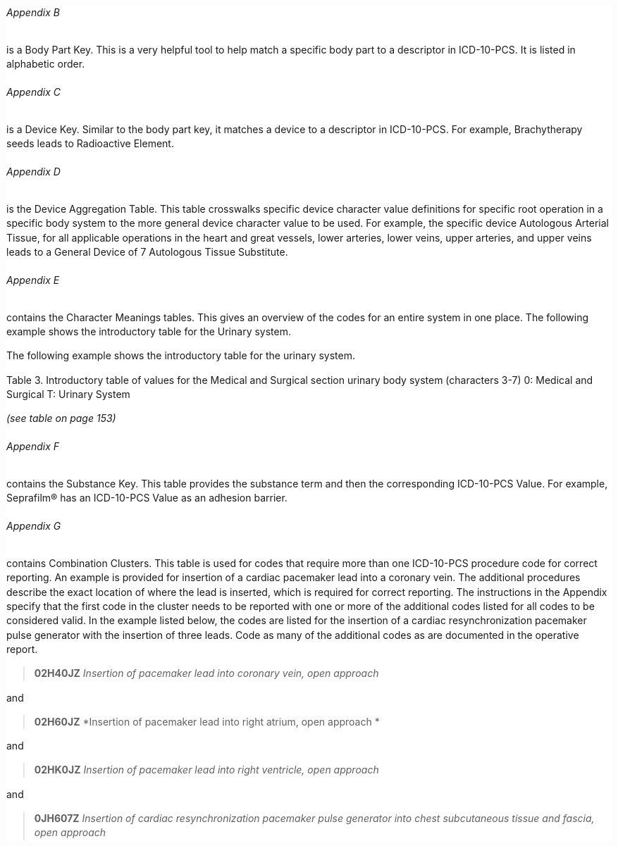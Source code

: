 ###### Appendix B
is a Body Part Key. This is a very helpful tool to help match a specific body part to a descriptor in ICD-10-PCS. It is listed in alphabetic order.

###### Appendix C
is a Device Key. Similar to the body part key, it matches a device to a descriptor in ICD-10-PCS. For example, Brachytherapy seeds leads to Radioactive Element.

###### Appendix D
is the Device Aggregation Table. This table crosswalks specific device character value definitions for specific root operation in a specific body system to the more general device character value to be used. For example, the specific device Autologous Arterial Tissue, for all applicable operations in the heart and great vessels, lower arteries, lower veins, upper arteries, and upper veins leads to a General Device of 7 Autologous Tissue Substitute.

###### Appendix E
contains the Character Meanings tables. This gives an overview of the codes for an entire system in one place. The following example shows the introductory table for the Urinary system.

The following example shows the introductory table for the urinary system.

Table 3. Introductory table of values for the Medical and Surgical section urinary body system (characters 3-7)
0: Medical and Surgical
T: Urinary System

*(see table on page 153)*

###### Appendix F
contains the Substance Key. This table provides the substance term and then the corresponding ICD-10-PCS Value. For example, Seprafilm® has an ICD-10-PCS Value as an adhesion barrier.

###### Appendix G
contains Combination Clusters. This table is used for codes that require more than one ICD-10-PCS procedure code for correct reporting. An example is provided for insertion of a cardiac pacemaker lead into a coronary vein. The additional procedures describe the exact location of where the lead is inserted, which is required for correct reporting. The instructions in the Appendix specify that the first code in the cluster needs to be reported with one or more of the additional codes listed for all codes to be considered valid. In the example listed below, the codes are listed for the insertion of a cardiac resynchronization pacemaker pulse generator with the insertion of three leads. Code as many of the additional codes as are documented in the operative report.

>**02H40JZ** *Insertion of pacemaker lead into coronary vein, open approach*

and 

>**02H60JZ** *Insertion of pacemaker lead into right atrium, open approach *

and

>**02HK0JZ** *Insertion of pacemaker lead into right ventricle, open approach* 

and

>**0JH607Z** *Insertion of cardiac resynchronization pacemaker pulse generator into chest subcutaneous tissue and fascia, open approach*
